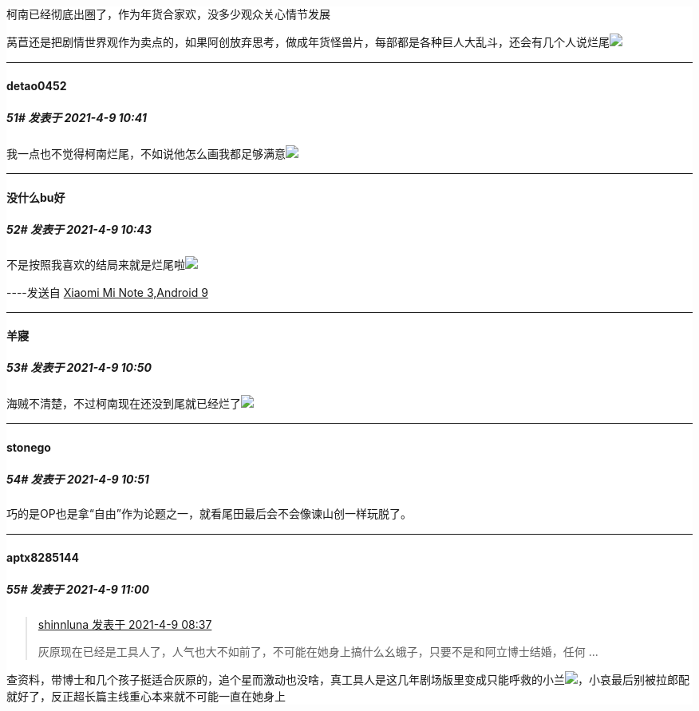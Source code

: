 
柯南已经彻底出圈了，作为年货合家欢，没多少观众关心情节发展

莴苣还是把剧情世界观作为卖点的，如果阿创放弃思考，做成年货怪兽片，每部都是各种巨人大乱斗，还会有几个人说烂尾<img src="https://static.saraba1st.com/image/smiley/face2017/034.png" referrerpolicy="no-referrer">


-----

####  detao0452  
##### 51#       发表于 2021-4-9 10:41


我一点也不觉得柯南烂尾，不如说他怎么画我都足够满意<img src="https://static.saraba1st.com/image/smiley/face2017/034.png" referrerpolicy="no-referrer">


-----

####  没什么bu好  
##### 52#       发表于 2021-4-9 10:43


不是按照我喜欢的结局来就是烂尾啦<img src="https://static.saraba1st.com/image/smiley/face2017/018.png" referrerpolicy="no-referrer">


----发送自 [Xiaomi Mi Note 3,Android 9](http://stage1.5j4m.com/?1.37)


-----

####  羊寢  
##### 53#       发表于 2021-4-9 10:50


海贼不清楚，不过柯南现在还没到尾就已经烂了<img src="https://static.saraba1st.com/image/smiley/face2017/067.png" referrerpolicy="no-referrer">


-----

####  stonego  
##### 54#       发表于 2021-4-9 10:51


巧的是OP也是拿“自由”作为论题之一，就看尾田最后会不会像谏山创一样玩脱了。


-----

####  aptx8285144  
##### 55#       发表于 2021-4-9 11:00


<blockquote><a href="httphttps://bbs.saraba1st.com/2b/forum.php?mod=redirect&amp;goto=findpost&amp;pid=50879872&amp;ptid=1997978" target="_blank">shinnluna 发表于 2021-4-9 08:37</a>

灰原现在已经是工具人了，人气也大不如前了，不可能在她身上搞什么幺蛾子，只要不是和阿立博士结婚，任何 ...</blockquote>
查资料，带博士和几个孩子挺适合灰原的，追个星而激动也没啥，真工具人是这几年剧场版里变成只能呼救的小兰<img src="https://static.saraba1st.com/image/smiley/face2017/068.png" referrerpolicy="no-referrer">，小哀最后别被拉郎配就好了，反正超长篇主线重心本来就不可能一直在她身上

